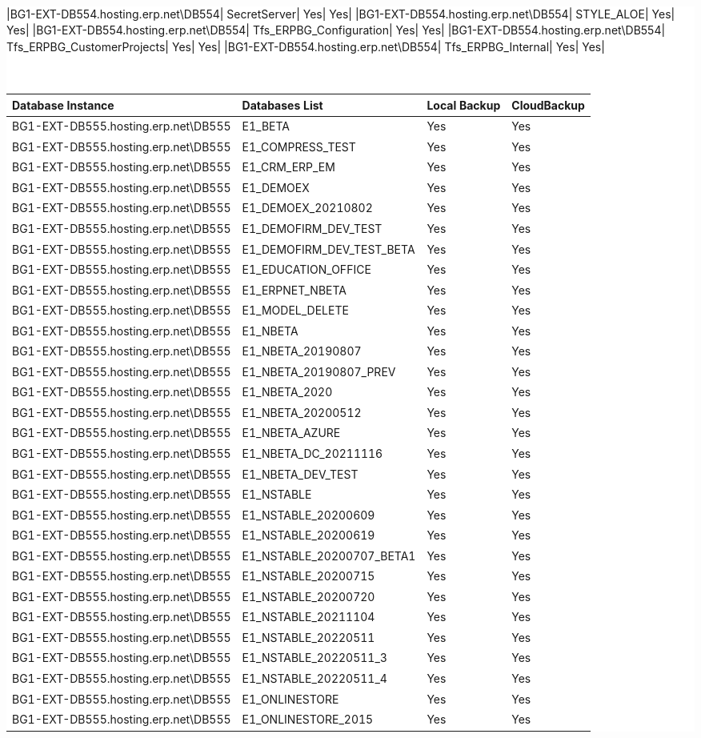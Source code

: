 |BG1-EXT-DB554.hosting.erp.net\DB554|	SecretServer|	Yes|	Yes|
|BG1-EXT-DB554.hosting.erp.net\DB554|	STYLE_ALOE|	Yes|	Yes|
|BG1-EXT-DB554.hosting.erp.net\DB554|	Tfs_ERPBG_Configuration|	Yes|	Yes|
|BG1-EXT-DB554.hosting.erp.net\DB554|	Tfs_ERPBG_CustomerProjects|	Yes|	Yes|
|BG1-EXT-DB554.hosting.erp.net\DB554|	Tfs_ERPBG_Internal|	Yes|	Yes|

<br>

| Database Instance | Databases List | Local Backup | CloudBackup |
|:--------|:-------|:--------|:-----|
|BG1-EXT-DB555.hosting.erp.net\DB555|	E1_BETA	|Yes	|Yes|
|BG1-EXT-DB555.hosting.erp.net\DB555|	E1_COMPRESS_TEST|	Yes|	Yes|
|BG1-EXT-DB555.hosting.erp.net\DB555|	E1_CRM_ERP_EM|	Yes|	Yes|
|BG1-EXT-DB555.hosting.erp.net\DB555|	E1_DEMOEX|	Yes|	Yes|
|BG1-EXT-DB555.hosting.erp.net\DB555|	E1_DEMOEX_20210802|	Yes|	Yes|
|BG1-EXT-DB555.hosting.erp.net\DB555|	E1_DEMOFIRM_DEV_TEST|	Yes|	Yes|
|BG1-EXT-DB555.hosting.erp.net\DB555|	E1_DEMOFIRM_DEV_TEST_BETA|	Yes|	Yes|
|BG1-EXT-DB555.hosting.erp.net\DB555|	E1_EDUCATION_OFFICE|	Yes|	Yes|
|BG1-EXT-DB555.hosting.erp.net\DB555|	E1_ERPNET_NBETA|	Yes|	Yes|
|BG1-EXT-DB555.hosting.erp.net\DB555|	E1_MODEL_DELETE|	Yes|	Yes|
|BG1-EXT-DB555.hosting.erp.net\DB555|	E1_NBETA|	Yes|	Yes|
|BG1-EXT-DB555.hosting.erp.net\DB555|	E1_NBETA_20190807|	Yes|	Yes|
|BG1-EXT-DB555.hosting.erp.net\DB555|	E1_NBETA_20190807_PREV|	Yes|	Yes|
|BG1-EXT-DB555.hosting.erp.net\DB555|	E1_NBETA_2020|	Yes|	Yes|
|BG1-EXT-DB555.hosting.erp.net\DB555|	E1_NBETA_20200512|	Yes|	Yes|
|BG1-EXT-DB555.hosting.erp.net\DB555|	E1_NBETA_AZURE|	Yes|	Yes|
|BG1-EXT-DB555.hosting.erp.net\DB555|	E1_NBETA_DC_20211116|	Yes|	Yes|
|BG1-EXT-DB555.hosting.erp.net\DB555|	E1_NBETA_DEV_TEST|	Yes|	Yes|
|BG1-EXT-DB555.hosting.erp.net\DB555|	E1_NSTABLE|	Yes|	Yes|
|BG1-EXT-DB555.hosting.erp.net\DB555|	E1_NSTABLE_20200609|	Yes|	Yes|
|BG1-EXT-DB555.hosting.erp.net\DB555|	E1_NSTABLE_20200619|	Yes|	Yes|
|BG1-EXT-DB555.hosting.erp.net\DB555|	E1_NSTABLE_20200707_BETA1|	Yes|	Yes|
|BG1-EXT-DB555.hosting.erp.net\DB555|	E1_NSTABLE_20200715|	Yes|	Yes|
|BG1-EXT-DB555.hosting.erp.net\DB555|	E1_NSTABLE_20200720|	Yes|	Yes|
|BG1-EXT-DB555.hosting.erp.net\DB555|	E1_NSTABLE_20211104|	Yes|	Yes|
|BG1-EXT-DB555.hosting.erp.net\DB555|	E1_NSTABLE_20220511|	Yes|	Yes|
|BG1-EXT-DB555.hosting.erp.net\DB555|	E1_NSTABLE_20220511_3|	Yes|	Yes|
|BG1-EXT-DB555.hosting.erp.net\DB555|	E1_NSTABLE_20220511_4|	Yes|	Yes|
|BG1-EXT-DB555.hosting.erp.net\DB555|	E1_ONLINESTORE|	Yes|	Yes|
|BG1-EXT-DB555.hosting.erp.net\DB555|	E1_ONLINESTORE_2015|	Yes|	Yes|